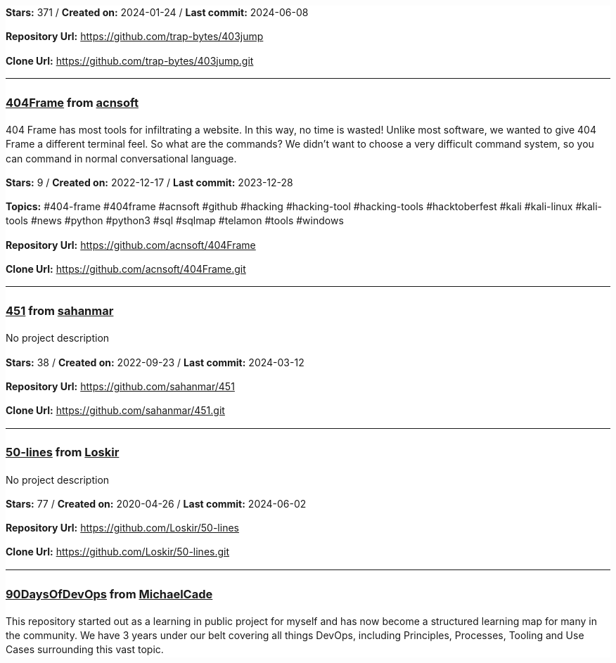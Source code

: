 **Stars:** 371 / **Created on:** 2024-01-24 / **Last commit:** 2024-06-08

**Repository Url:** https://github.com/trap-bytes/403jump

**Clone Url:** https://github.com/trap-bytes/403jump.git

----

### [404Frame](https://github.com/acnsoft/404Frame) from [acnsoft](https://github.com/acnsoft)

404 Frame has most tools for infiltrating a website. In this way, no time is wasted! Unlike most software, we wanted to give 404 Frame a different terminal feel. So what are the commands? We didn’t want to choose a very difficult command system, so you can command in normal conversational language.

**Stars:** 9 / **Created on:** 2022-12-17 / **Last commit:** 2023-12-28

**Topics:** #404-frame #404frame #acnsoft #github #hacking #hacking-tool #hacking-tools #hacktoberfest #kali #kali-linux #kali-tools #news #python #python3 #sql #sqlmap #telamon #tools #windows

**Repository Url:** https://github.com/acnsoft/404Frame

**Clone Url:** https://github.com/acnsoft/404Frame.git

----

### [451](https://github.com/sahanmar/451) from [sahanmar](https://github.com/sahanmar)

No project description

**Stars:** 38 / **Created on:** 2022-09-23 / **Last commit:** 2024-03-12

**Repository Url:** https://github.com/sahanmar/451

**Clone Url:** https://github.com/sahanmar/451.git

----

### [50-lines](https://github.com/Loskir/50-lines) from [Loskir](https://github.com/Loskir)

No project description

**Stars:** 77 / **Created on:** 2020-04-26 / **Last commit:** 2024-06-02

**Repository Url:** https://github.com/Loskir/50-lines

**Clone Url:** https://github.com/Loskir/50-lines.git

----

### [90DaysOfDevOps](https://github.com/MichaelCade/90DaysOfDevOps) from [MichaelCade](https://github.com/MichaelCade)

This repository started out as a learning in public project for myself and has now become a structured learning map for many in the community. We have 3 years under our belt covering all things DevOps, including Principles, Processes, Tooling and Use Cases surrounding this vast topic. 
